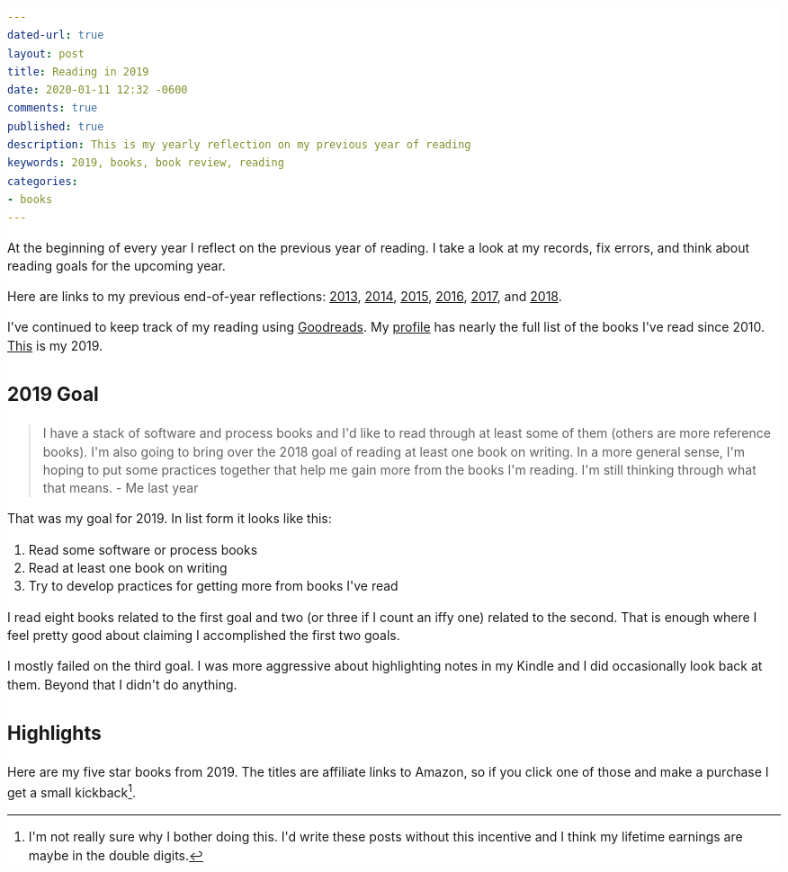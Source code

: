 ```yaml
---
dated-url: true
layout: post
title: Reading in 2019
date: 2020-01-11 12:32 -0600
comments: true
published: true
description: This is my yearly reflection on my previous year of reading
keywords: 2019, books, book review, reading
categories:
- books
---
```


At the beginning of every year I reflect on the previous year of reading.
I take a look at my records, fix errors, and think about reading goals for the upcoming year.

Here are links to my previous end-of-year reflections: [2013](/blog/2014/01/01/using-incanter-to-review-my-2013-reading/), [2014](/blog/2015/01/08/reading-in-2014/), [2015](/blog/2016/03/13/reading-in-2015/), [2016](/blog/2017/01/04/reading-in-2016/), [2017](/blog/2018/03/03/reading-in-2017/), and [2018](/blog/2019/01/21/reading-in-2018/).

I've continued to keep track of my reading using [Goodreads](http://goodreads.com).
My [profile](https://www.goodreads.com/user/show/3431614-jake-mccrary) has nearly the full list of the books I've read since 2010.
[This](https://www.goodreads.com/review/list/3431614-jake-mccrary?shelf=read_2019) is my 2019.

## 2019 Goal

> I have a stack of software and process books and I'd like to read through at least some of them (others are more reference books). I'm also going to bring over the 2018 goal of reading at least one book on writing. In a more general sense, I'm hoping to put some practices together that help me gain more from the books I'm reading. I'm still thinking through what that means. - Me last year

That was my goal for 2019.
In list form it looks like this:

1. Read some software or process books
1. Read at least one book on writing
1. Try to develop practices for getting more from books I've read

I read eight books related to the first goal and two (or three if I count an iffy one) related to the second.
That is enough where I feel pretty good about claiming I accomplished the first two goals.

I mostly failed on the third goal.
I was more aggressive about highlighting notes in my Kindle and I did occasionally look back at them.
Beyond that I didn't do anything.

## Highlights

Here are my five star books from 2019.
The titles are affiliate links to Amazon, so if you click one of those and make a purchase I get a small kickback[^1].


[^1]: I'm not really sure why I bother doing this. I'd write these posts without this incentive and I think my lifetime earnings are maybe in the double digits.